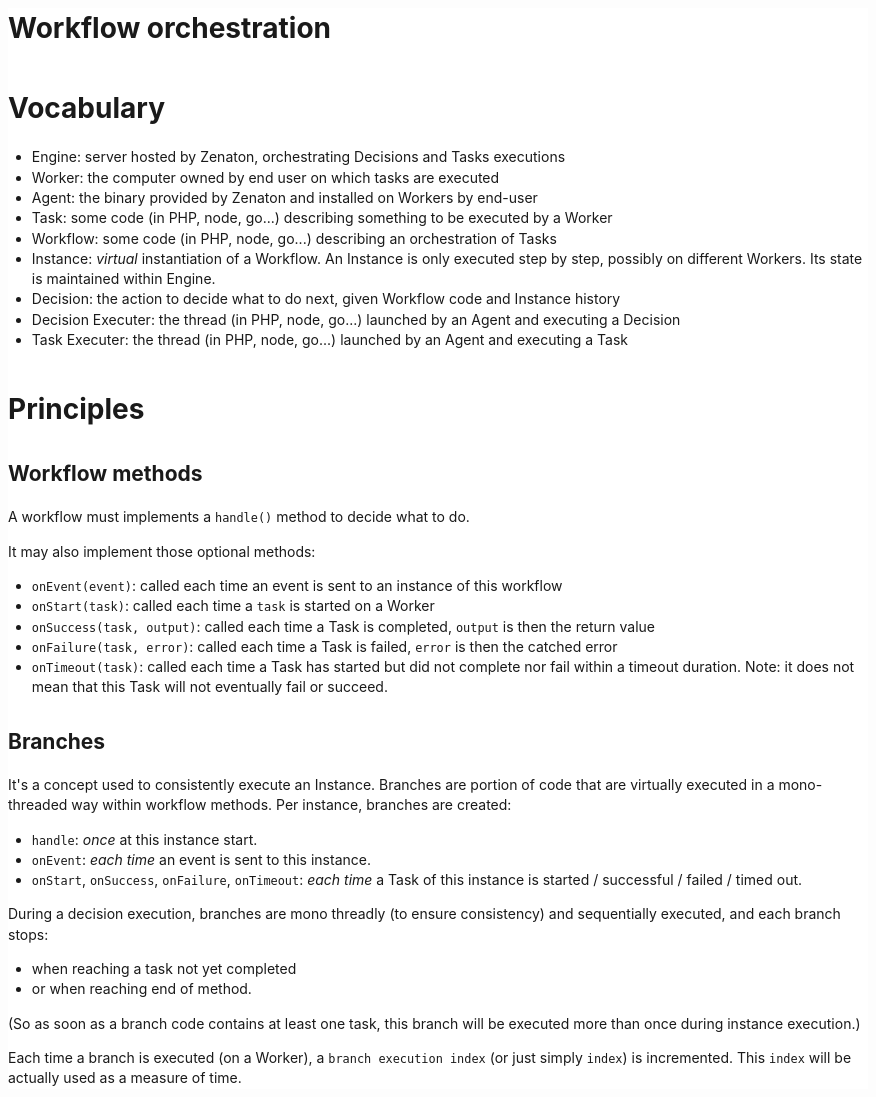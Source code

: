 # Workflow orchestration

# Vocabulary

- Engine: server hosted by Zenaton, orchestrating Decisions and Tasks executions
- Worker: the computer owned by end user on which tasks are executed
- Agent: the binary provided by Zenaton and installed on Workers by end-user
- Task: some code (in PHP, node, go...) describing something to be executed by a Worker
- Workflow: some code (in PHP, node, go...) describing an orchestration of Tasks
- Instance: *virtual* instantiation of a Workflow. An Instance is only executed step by step, possibly on different Workers. Its state is maintained within Engine.
- Decision: the action to decide what to do next, given Workflow code and Instance history
- Decision Executer: the thread (in PHP, node, go...) launched by an Agent and executing a Decision
- Task Executer: the thread (in PHP, node, go...) launched by an Agent and executing a Task

# Principles

## Workflow methods

A workflow must implements a `handle()` method to decide what to do.

It may also implement those optional methods:
- `onEvent(event)`: called each time an event is sent to an instance of this workflow
- `onStart(task)`: called each time a `task` is started on a Worker
- `onSuccess(task, output)`: called each time a Task is completed, `output` is then the return value
- `onFailure(task, error)`: called each time a Task is failed, `error` is then the catched error
- `onTimeout(task)`: called each time a Task has started but did not complete nor fail within a timeout duration. Note: it does not mean that this Task will not eventually fail or succeed.

## Branches

It's a concept used to consistently execute an Instance. Branches are portion of code that are virtually executed in a mono-threaded way within workflow methods. Per instance, branches are created:
- `handle`: *once* at this instance start.
- `onEvent`: *each time* an event is sent to this instance.
- `onStart`,  `onSuccess`, `onFailure`, `onTimeout`: *each time* a Task of this instance is started / successful / failed / timed out.

During a decision execution, branches are mono threadly (to ensure consistency) and sequentially executed, and each branch stops:
- when reaching a task not yet completed
- or when reaching end of method.

(So as soon as a branch code contains at least one task, this branch will be executed more than once during instance execution.)

Each time a branch is executed (on a Worker), a `branch execution index` (or just simply `index`) is incremented. This `index` will be actually used as a measure of time.
